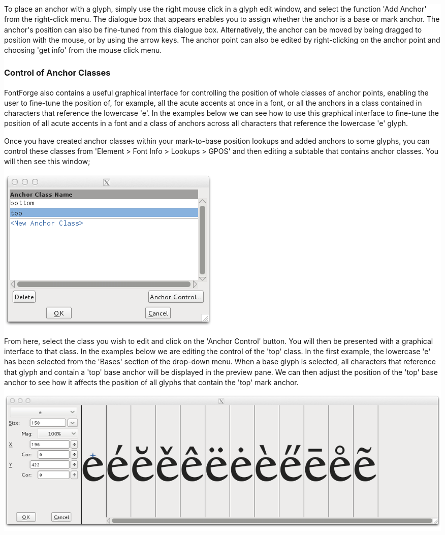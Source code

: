 To place an anchor with a glyph, simply use the right mouse click in a glyph edit window, and select the function 'Add Anchor' from the right-click menu.
The dialogue box that appears enables you to assign whether the anchor is a base or mark anchor. The anchor's position can also be fine-tuned from this dialogue box. Alternatively, the anchor can be moved by being dragged to position with the mouse, or by using the arrow keys. The anchor point can also be edited by right-clicking on the anchor point and choosing 'get info' from the mouse click menu.

### Control of Anchor Classes

FontForge also contains a useful graphical interface for controlling the position of whole classes of anchor points, enabling the user to fine-tune the position of, for example, all the acute accents at once in a font, or all the anchors in a class contained in characters that reference the lowercase 'e'. In the examples below we can see how to use this graphical interface to fine-tune the position of all acute accents in a font and a class of anchors across all characters that reference the lowercase 'e' glyph.

Once you have created anchor classes within your mark-to-base position lookups and added anchors to some glyphs, you can control these classes from 'Element > Font Info > Lookups > GPOS' and then editing a subtable that contains anchor classes. You will then see this window;

<img src="images/dia_anchor_control_1.png" />

From here, select the class you wish to edit and click on the 'Anchor Control' button. You will then be presented with a graphical interface to that class. In the examples below we are editing the control of the 'top' class. In the first example, the lowercase 'e' has been selected from the 'Bases' section of the drop-down menu. When a base glyph is selected, all characters that reference that glyph and contain a 'top' base anchor will be displayed in the preview pane. We can then adjust the position of the 'top' base anchor to see how it affects the position of all glyphs that contain the 'top' mark anchor.

<img src="images/dia_anchor_control_e.png" />
